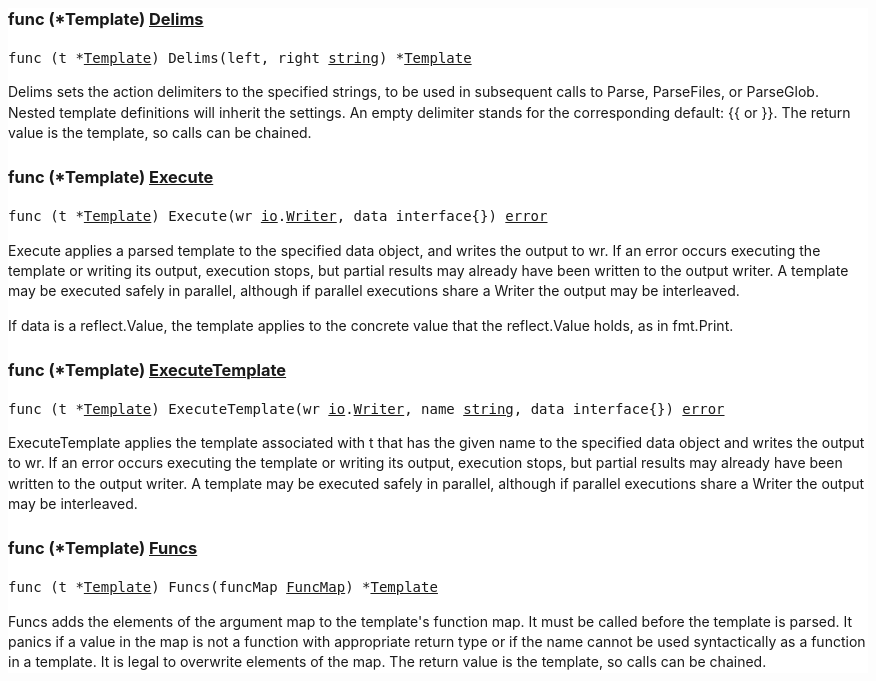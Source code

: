 


### <a id="Template.Delims">func</a> (\*Template) [Delims](https://golang.org/src/text/template/template.go?s=4440:4495#L146)
<pre>func (t *<a href="#Template">Template</a>) Delims(left, right <a href="/pkg/builtin/#string">string</a>) *<a href="#Template">Template</a></pre>
Delims sets the action delimiters to the specified strings, to be used in
subsequent calls to Parse, ParseFiles, or ParseGlob. Nested template
definitions will inherit the settings. An empty delimiter stands for the
corresponding default: {{ or }}.
The return value is the template, so calls can be chained.




### <a id="Template.Execute">func</a> (\*Template) [Execute](https://golang.org/src/text/template/exec.go?s=5823:5887#L193)
<pre>func (t *<a href="#Template">Template</a>) Execute(wr <a href="/pkg/io/">io</a>.<a href="/pkg/io/#Writer">Writer</a>, data interface{}) <a href="/pkg/builtin/#error">error</a></pre>
Execute applies a parsed template to the specified data object,
and writes the output to wr.
If an error occurs executing the template or writing its output,
execution stops, but partial results may already have been written to
the output writer.
A template may be executed safely in parallel, although if parallel
executions share a Writer the output may be interleaved.

If data is a reflect.Value, the template applies to the concrete
value that the reflect.Value holds, as in fmt.Print.




### <a id="Template.ExecuteTemplate">func</a> (\*Template) [ExecuteTemplate](https://golang.org/src/text/template/exec.go?s=5003:5088#L172)
<pre>func (t *<a href="#Template">Template</a>) ExecuteTemplate(wr <a href="/pkg/io/">io</a>.<a href="/pkg/io/#Writer">Writer</a>, name <a href="/pkg/builtin/#string">string</a>, data interface{}) <a href="/pkg/builtin/#error">error</a></pre>
ExecuteTemplate applies the template associated with t that has the given name
to the specified data object and writes the output to wr.
If an error occurs executing the template or writing its output,
execution stops, but partial results may already have been written to
the output writer.
A template may be executed safely in parallel, although if parallel
executions share a Writer the output may be interleaved.




### <a id="Template.Funcs">func</a> (\*Template) [Funcs](https://golang.org/src/text/template/template.go?s=4963:5014#L159)
<pre>func (t *<a href="#Template">Template</a>) Funcs(funcMap <a href="#FuncMap">FuncMap</a>) *<a href="#Template">Template</a></pre>
Funcs adds the elements of the argument map to the template's function map.
It must be called before the template is parsed.
It panics if a value in the map is not a function with appropriate return
type or if the name cannot be used syntactically as a function in a template.
It is legal to overwrite elements of the map. The return value is the template,
so calls can be chained.
